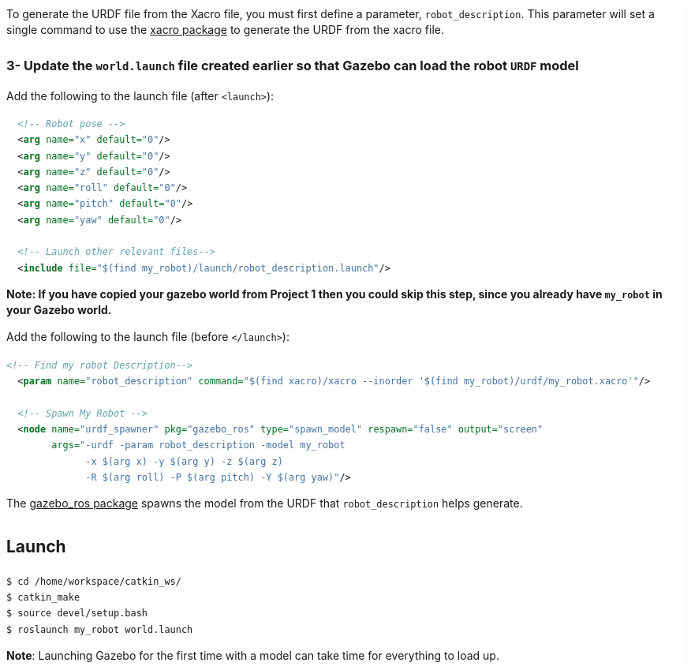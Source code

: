 To generate the URDF file from the Xacro file, you must first define a parameter,  `robot_description`. This parameter will set a single command to use the  [xacro package](http://wiki.ros.org/urdf/Tutorials/Using%20Xacro%20to%20Clean%20Up%20a%20URDF%20File)  to generate the URDF from the xacro file.

### 3- Update the  `world.launch`  file created earlier so that Gazebo can load the robot  `URDF`  model

Add the following to the launch file (after  `<launch>`):

```xml
  <!-- Robot pose -->
  <arg name="x" default="0"/>
  <arg name="y" default="0"/>
  <arg name="z" default="0"/>
  <arg name="roll" default="0"/>
  <arg name="pitch" default="0"/>
  <arg name="yaw" default="0"/>

  <!-- Launch other relevant files-->
  <include file="$(find my_robot)/launch/robot_description.launch"/>
```

**Note: If you have copied your gazebo world from Project 1 then you could skip this step, since you already have  `my_robot`  in your Gazebo world.**

Add the following to the launch file (before  `</launch>`):

```xml
<!-- Find my robot Description-->
  <param name="robot_description" command="$(find xacro)/xacro --inorder '$(find my_robot)/urdf/my_robot.xacro'"/>

  <!-- Spawn My Robot -->
  <node name="urdf_spawner" pkg="gazebo_ros" type="spawn_model" respawn="false" output="screen" 
        args="-urdf -param robot_description -model my_robot 
              -x $(arg x) -y $(arg y) -z $(arg z)
              -R $(arg roll) -P $(arg pitch) -Y $(arg yaw)"/>
```

The  [gazebo_ros package](http://wiki.ros.org/gazebo_ros)  spawns the model from the URDF that  `robot_description`  helps generate.

## Launch

```bash
$ cd /home/workspace/catkin_ws/
$ catkin_make
$ source devel/setup.bash
$ roslaunch my_robot world.launch

```

**Note**: Launching Gazebo for the first time with a model can take time for everything to load up.
